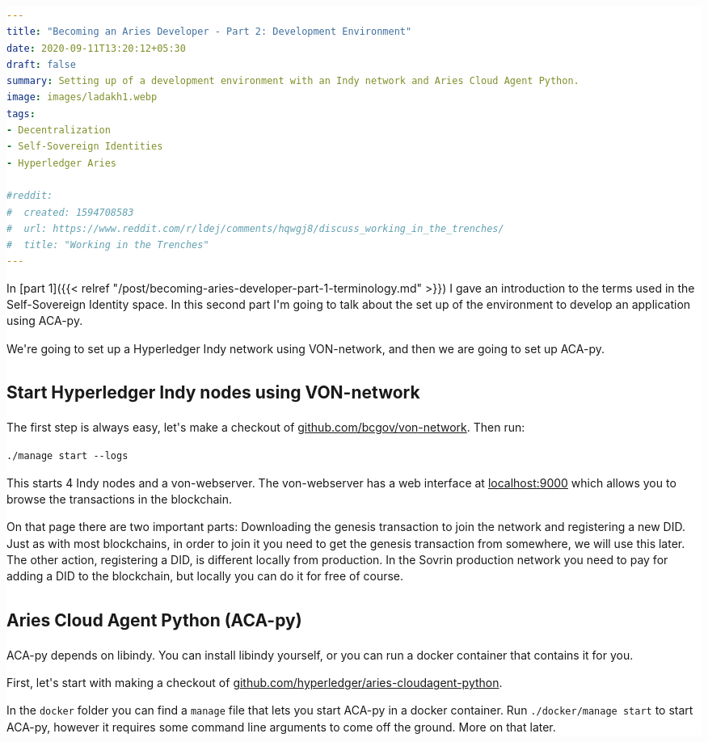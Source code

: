```yaml
---
title: "Becoming an Aries Developer - Part 2: Development Environment"
date: 2020-09-11T13:20:12+05:30
draft: false
summary: Setting up of a development environment with an Indy network and Aries Cloud Agent Python.
image: images/ladakh1.webp
tags:
- Decentralization
- Self-Sovereign Identities
- Hyperledger Aries

#reddit:
#  created: 1594708583 
#  url: https://www.reddit.com/r/ldej/comments/hqwgj8/discuss_working_in_the_trenches/
#  title: "Working in the Trenches"
---
```


In [part 1]({{< relref "/post/becoming-aries-developer-part-1-terminology.md" >}}) I gave an introduction to the terms used in the Self-Sovereign Identity space. In this second part I'm going to talk about the set up of the environment to develop an application using ACA-py.

We're going to set up a Hyperledger Indy network using VON-network, and then we are going to set up ACA-py.

## Start Hyperledger Indy nodes using VON-network

The first step is always easy, let's make a checkout of [github.com/bcgov/von-network](https://github.com/bcgov/von-network). Then run:

```shell script
./manage start --logs
```

This starts 4 Indy nodes and a von-webserver. The von-webserver has a web interface at [localhost:9000](http://localhost:9000) which allows you to browse the transactions in the blockchain.

On that page there are two important parts: Downloading the genesis transaction to join the network and registering a new DID. Just as with most blockchains, in order to join it you need to get the genesis transaction from somewhere, we will use this later. The other action, registering a DID, is different locally from production. In the Sovrin production network you need to pay for adding a DID to the blockchain, but locally you can do it for free of course.

## Aries Cloud Agent Python (ACA-py)

ACA-py depends on libindy. You can install libindy yourself, or you can run a docker container that contains it for you.

First, let's start with making a checkout of [github.com/hyperledger/aries-cloudagent-python](https://github.com/hyperledger/aries-cloudagent-python).

In the `docker` folder you can find a `manage` file that lets you start ACA-py in a docker container. Run `./docker/manage start` to start ACA-py, however it requires some command line arguments to come off the ground. More on that later.
